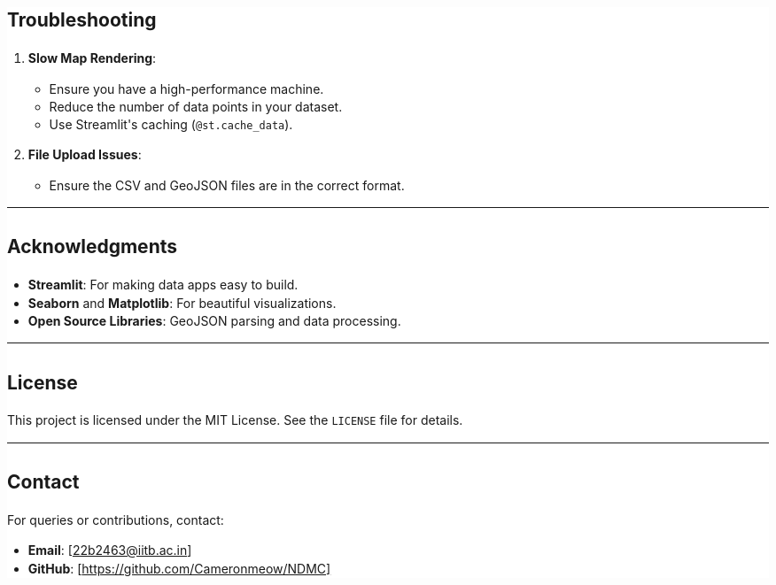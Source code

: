 
## Troubleshooting

1. **Slow Map Rendering**:
   - Ensure you have a high-performance machine.
   - Reduce the number of data points in your dataset.
   - Use Streamlit's caching (`@st.cache_data`).

2. **File Upload Issues**:
   - Ensure the CSV and GeoJSON files are in the correct format.

---

## Acknowledgments

- **Streamlit**: For making data apps easy to build.
- **Seaborn** and **Matplotlib**: For beautiful visualizations.
- **Open Source Libraries**: GeoJSON parsing and data processing.

---

## License

This project is licensed under the MIT License. See the `LICENSE` file for details.

---

## Contact

For queries or contributions, contact:
- **Email**: [22b2463@iitb.ac.in]
- **GitHub**: [https://github.com/Cameronmeow/NDMC]
